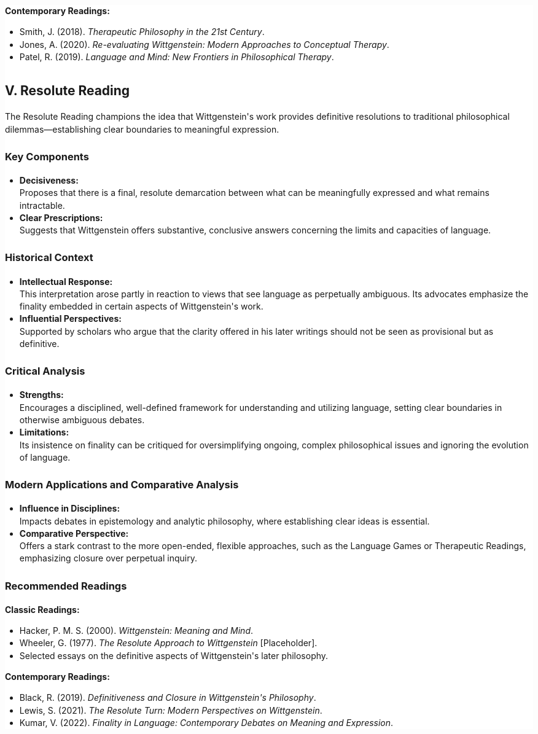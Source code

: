 **Contemporary Readings:**
- Smith, J. (2018). *Therapeutic Philosophy in the 21st Century*.
- Jones, A. (2020). *Re-evaluating Wittgenstein: Modern Approaches to Conceptual Therapy*.
- Patel, R. (2019). *Language and Mind: New Frontiers in Philosophical Therapy*.

## V. Resolute Reading

The Resolute Reading champions the idea that Wittgenstein's work provides definitive resolutions to traditional philosophical dilemmas—establishing clear boundaries to meaningful expression.

### Key Components
- **Decisiveness:**  
  Proposes that there is a final, resolute demarcation between what can be meaningfully expressed and what remains intractable.
- **Clear Prescriptions:**  
  Suggests that Wittgenstein offers substantive, conclusive answers concerning the limits and capacities of language.

### Historical Context
- **Intellectual Response:**  
  This interpretation arose partly in reaction to views that see language as perpetually ambiguous. Its advocates emphasize the finality embedded in certain aspects of Wittgenstein's work.
- **Influential Perspectives:**  
  Supported by scholars who argue that the clarity offered in his later writings should not be seen as provisional but as definitive.

### Critical Analysis
- **Strengths:**  
  Encourages a disciplined, well-defined framework for understanding and utilizing language, setting clear boundaries in otherwise ambiguous debates.
- **Limitations:**  
  Its insistence on finality can be critiqued for oversimplifying ongoing, complex philosophical issues and ignoring the evolution of language.

### Modern Applications and Comparative Analysis
- **Influence in Disciplines:**  
  Impacts debates in epistemology and analytic philosophy, where establishing clear ideas is essential.
- **Comparative Perspective:**  
  Offers a stark contrast to the more open-ended, flexible approaches, such as the Language Games or Therapeutic Readings, emphasizing closure over perpetual inquiry.

### Recommended Readings
**Classic Readings:**
- Hacker, P. M. S. (2000). *Wittgenstein: Meaning and Mind*.
- Wheeler, G. (1977). *The Resolute Approach to Wittgenstein* [Placeholder].
- Selected essays on the definitive aspects of Wittgenstein's later philosophy.

**Contemporary Readings:**
- Black, R. (2019). *Definitiveness and Closure in Wittgenstein's Philosophy*.
- Lewis, S. (2021). *The Resolute Turn: Modern Perspectives on Wittgenstein*.
- Kumar, V. (2022). *Finality in Language: Contemporary Debates on Meaning and Expression*.
